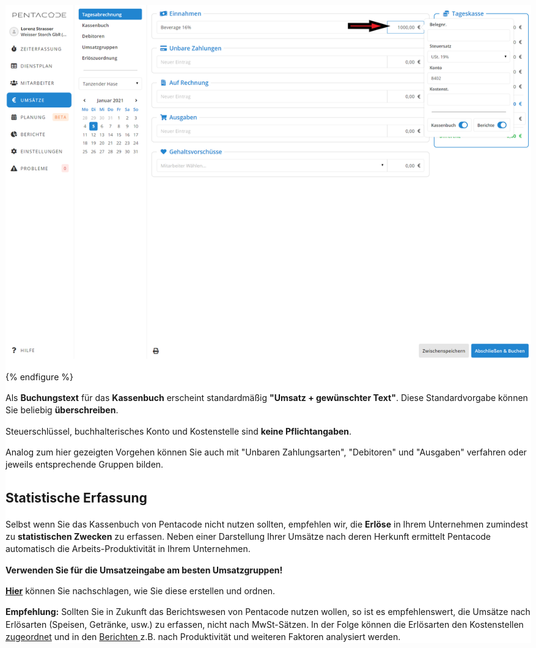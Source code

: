 ![](/uploads/ta13.png)

{% endfigure %}

Als **Buchungstext** für das **Kassenbuch** erscheint standardmäßig **"Umsatz + gewünschter Text"**. Diese Standardvorgabe können Sie beliebig **überschreiben**.

Steuerschlüssel, buchhalterisches Konto und Kostenstelle sind **keine Pflichtangaben**.

Analog zum hier gezeigten Vorgehen können Sie auch mit "Unbaren Zahlungsarten", "Debitoren" und "Ausgaben" verfahren oder jeweils entsprechende Gruppen bilden.

## Statistische Erfassung

Selbst wenn Sie das Kassenbuch von Pentacode nicht nutzen sollten, empfehlen wir, die **Erlöse** in Ihrem Unternehmen zumindest zu **statistischen Zwecken** zu erfassen. Neben einer Darstellung Ihrer Umsätze nach deren Herkunft ermittelt Pentacode automatisch die Arbeits-Produktivität in Ihrem Unternehmen.

**Verwenden Sie für die Umsatzeingabe am besten Umsatzgruppen!**

[**Hier**](/hilfe/handbuch/umsaetze/umsatzgruppen/#anlegen-von-umsatzgruppen)
können Sie nachschlagen, wie Sie diese erstellen und ordnen. 

**Empfehlung:** Sollten Sie in Zukunft das Berichtswesen von Pentacode nutzen wollen, so ist es empfehlenswert, die Umsätze nach Erlösarten (Speisen, Getränke, usw.) zu erfassen, nicht nach MwSt-Sätzen. In der Folge können die Erlösarten den Kostenstellen [zugeordnet](/hilfe/handbuch/umsaetze/erloeszuordnung/) und in den [Berichten ](/hilfe/handbuch/berichte/)z.B. nach Produktivität und weiteren Faktoren analysiert werden.
